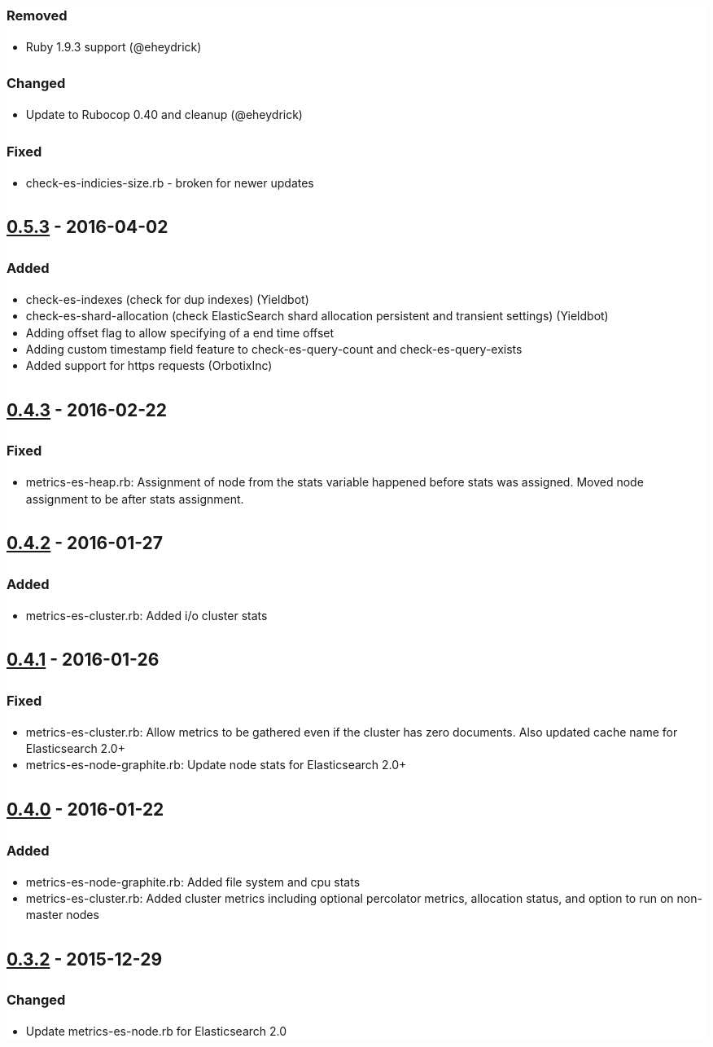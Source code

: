 ### Removed
- Ruby 1.9.3 support (@eheydrick)

### Changed
- Update to Rubocop 0.40 and cleanup (@eheydrick)

### Fixed
- check-es-indicies-size.rb - broken for newer updates

## [0.5.3] - 2016-04-02
### Added
- check-es-indexes (check for dup indexes) (Yieldbot)
- check-es-shard-allocation (check ElasticSearch shard allocation persistent and transient settings) (Yieldbot)
- Adding offset flag to allow specifying of a end time offset
- Adding custom timestamp field feature to check-es-query-count and check-es-query-exists
- Added support for https requests (OrbotixInc)


## [0.4.3] - 2016-02-22
### Fixed
- metrics-es-heap.rb: Assignment of node from the stats variable happened before stats was assigned.  Moved node assignment to be after stats assignment.

## [0.4.2] - 2016-01-27
### Added
- metrics-es-cluster.rb: Added i/o cluster stats

## [0.4.1] - 2016-01-26
### Fixed
- metrics-es-cluster.rb: Allow metrics to be gathered even if the cluster has zero documents. Also updated cache name for Elasticsearch 2.0+
- metrics-es-node-graphite.rb: Update node stats for Elasticsearch 2.0+

## [0.4.0] - 2016-01-22
### Added
- metrics-es-node-graphite.rb: Added file system and cpu stats
- metrics-es-cluster.rb: Added cluster metrics including optional percolator metrics, allocation status, and option to run on non-master nodes

## [0.3.2] - 2015-12-29
### Changed
- Update metrics-es-node.rb for Elasticsearch 2.0


[Unreleased]: https://github.com/sensu-plugins/sensu-plugins-elasticsearch/compare/2.0.1...HEAD
[2.0.1]: https://github.com/sensu-plugins/sensu-plugins-elasticsearch/compare/2.0.0...2.0.1
[2.0.0]: https://github.com/sensu-plugins/sensu-plugins-elasticsearch/compare/1.12.0...2.0.0
[1.12.0]: https://github.com/sensu-plugins/sensu-plugins-elasticsearch/compare/1.11.1...1.12.0
[1.11.1]: https://github.com/sensu-plugins/sensu-plugins-elasticsearch/compare/1.11.0...1.11.1
[1.11.0]: https://github.com/sensu-plugins/sensu-plugins-elasticsearch/compare/1.10.0...1.11.0
[1.10.0]: https://github.com/sensu-plugins/sensu-plugins-elasticsearch/compare/1.9.0...1.10.0
[1.9.0]: https://github.com/sensu-plugins/sensu-plugins-elasticsearch/compare/1.8.1...1.9.0
[1.8.1]: https://github.com/sensu-plugins/sensu-plugins-elasticsearch/compare/1.8.0...1.8.1
[1.8.0]: https://github.com/sensu-plugins/sensu-plugins-elasticsearch/compare/1.7.1...1.8.0
[1.7.1]: https://github.com/sensu-plugins/sensu-plugins-elasticsearch/compare/1.7.0...1.7.1
[1.7.0]: https://github.com/sensu-plugins/sensu-plugins-elasticsearch/compare/1.6.1...1.7.0
[1.6.1]: https://github.com/sensu-plugins/sensu-plugins-elasticsearch/compare/1.6.0...1.6.1
[1.6.0]: https://github.com/sensu-plugins/sensu-plugins-elasticsearch/compare/1.5.3...1.6.0
[1.5.3]: https://github.com/sensu-plugins/sensu-plugins-elasticsearch/compare/1.5.2...1.5.3
[1.5.2]: https://github.com/sensu-plugins/sensu-plugins-elasticsearch/compare/1.5.1...1.5.2
[1.5.1]: https://github.com/sensu-plugins/sensu-plugins-elasticsearch/compare/1.5.0...1.5.1
[1.5.0]: https://github.com/sensu-plugins/sensu-plugins-elasticsearch/compare/1.4.1...1.5.0
[1.4.1]: https://github.com/sensu-plugins/sensu-plugins-elasticsearch/compare/1.4.0...1.4.1
[1.4.0]: https://github.com/sensu-plugins/sensu-plugins-elasticsearch/compare/1.3.1...1.4.0
[1.3.1]: https://github.com/sensu-plugins/sensu-plugins-elasticsearch/compare/1.3.0...1.3.1
[1.3.0]: https://github.com/sensu-plugins/sensu-plugins-elasticsearch/compare/1.2.0...1.3.0
[1.2.0]: https://github.com/sensu-plugins/sensu-plugins-elasticsearch/compare/1.1.3...1.2.0
[1.1.3]: https://github.com/sensu-plugins/sensu-plugins-elasticsearch/compare/1.1.2...1.1.3
[1.1.2]: https://github.com/sensu-plugins/sensu-plugins-elasticsearch/compare/1.1.1...1.1.2
[1.1.1]: https://github.com/sensu-plugins/sensu-plugins-elasticsearch/compare/1.1.0...1.1.1
[1.1.0]: https://github.com/sensu-plugins/sensu-plugins-elasticsearch/compare/1.0.0...1.1.0
[1.0.0]: https://github.com/sensu-plugins/sensu-plugins-elasticsearch/compare/0.5.3...1.0.0
[0.5.3]: https://github.com/sensu-plugins/sensu-plugins-elasticsearch/compare/0.4.3...0.5.3
[0.4.3]: https://github.com/sensu-plugins/sensu-plugins-elasticsearch/compare/0.4.2...0.4.3
[0.4.2]: https://github.com/sensu-plugins/sensu-plugins-elasticsearch/compare/0.4.1...0.4.2
[0.4.1]: https://github.com/sensu-plugins/sensu-plugins-elasticsearch/compare/0.4.0...0.4.1
[0.4.0]: https://github.com/sensu-plugins/sensu-plugins-elasticsearch/compare/0.3.2...0.4.0
[0.3.2]: https://github.com/sensu-plugins/sensu-plugins-elasticsearch/compare/0.3.1...0.3.2
[0.3.1]: https://github.com/sensu-plugins/sensu-plugins-elasticsearch/compare/0.3.0...0.3.1
[0.3.0]: https://github.com/sensu-plugins/sensu-plugins-elasticsearch/compare/0.2.0...0.3.0
[0.2.0]: https://github.com/sensu-plugins/sensu-plugins-elasticsearch/compare/0.1.2...0.2.0
[0.1.2]: https://github.com/sensu-plugins/sensu-plugins-elasticsearch/compare/0.1.1...0.1.2
[0.1.1]: https://github.com/sensu-plugins/sensu-plugins-elasticsearch/compare/0.1.0...0.1.1
[0.1.0]: https://github.com/sensu-plugins/sensu-plugins-elasticsearch/compare/0.0.2...0.1.0
[0.0.2]: https://github.com/sensu-plugins/sensu-plugins-elasticsearch/compare/0.0.1...0.0.2